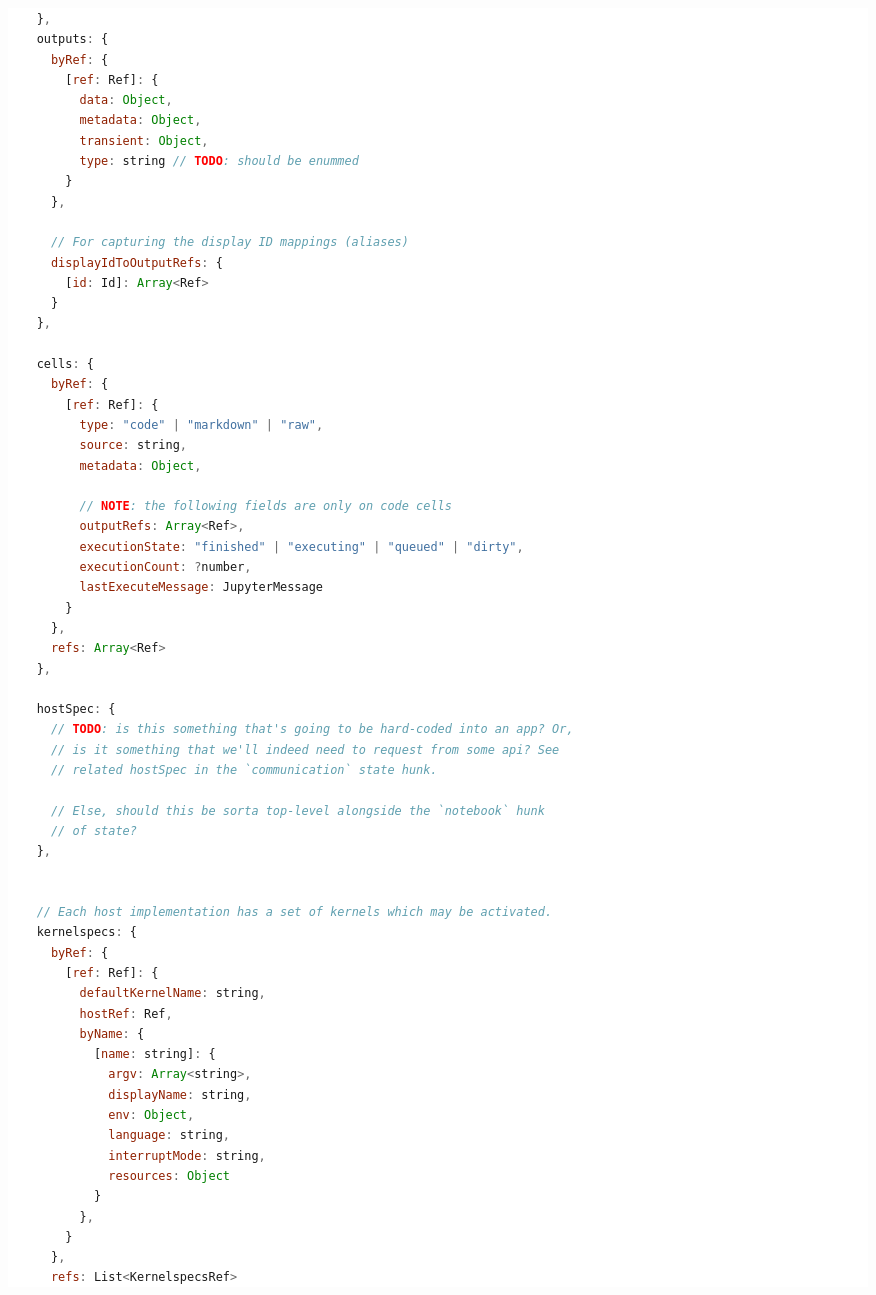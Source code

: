 ```js
    },
    outputs: {
      byRef: {
        [ref: Ref]: {
          data: Object,
          metadata: Object,
          transient: Object,
          type: string // TODO: should be enummed
        }
      },

      // For capturing the display ID mappings (aliases)
      displayIdToOutputRefs: {
        [id: Id]: Array<Ref>
      }
    },

    cells: {
      byRef: {
        [ref: Ref]: {
          type: "code" | "markdown" | "raw",
          source: string,
          metadata: Object,

          // NOTE: the following fields are only on code cells
          outputRefs: Array<Ref>,
          executionState: "finished" | "executing" | "queued" | "dirty",
          executionCount: ?number,
          lastExecuteMessage: JupyterMessage
        }
      },
      refs: Array<Ref>
    },

    hostSpec: {
      // TODO: is this something that's going to be hard-coded into an app? Or,
      // is it something that we'll indeed need to request from some api? See
      // related hostSpec in the `communication` state hunk.

      // Else, should this be sorta top-level alongside the `notebook` hunk
      // of state?
    },


    // Each host implementation has a set of kernels which may be activated.
    kernelspecs: {
      byRef: {
        [ref: Ref]: {
          defaultKernelName: string,
          hostRef: Ref,
          byName: {
            [name: string]: {
              argv: Array<string>,
              displayName: string,
              env: Object,
              language: string,
              interruptMode: string,
              resources: Object
            }
          },
        }
      },
      refs: List<KernelspecsRef>
```